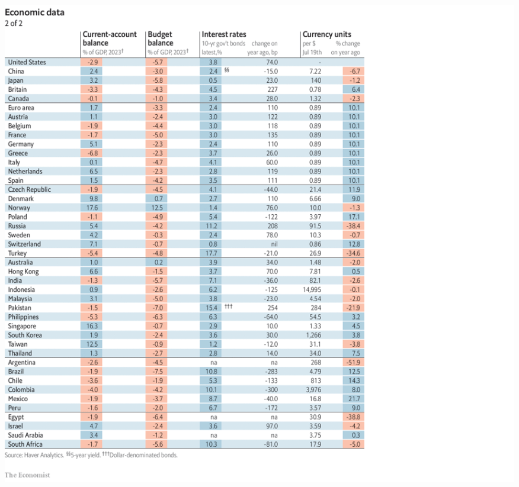 ![](./images/_economic-and-financial-indicators_2023_07_20_economic-data-commodities-and-markets-2.png)  